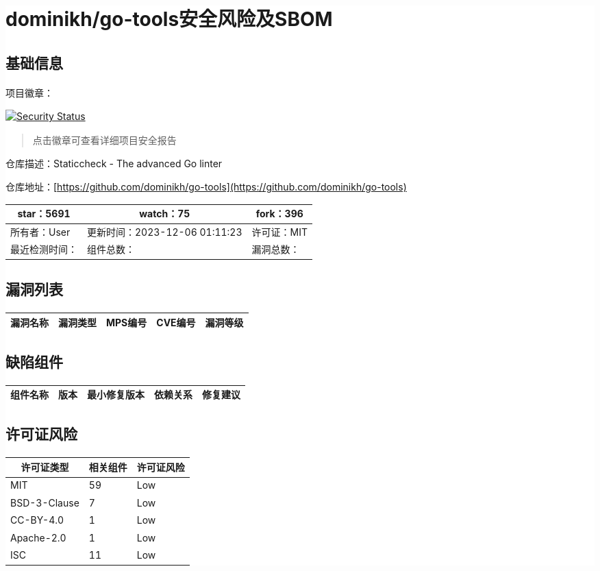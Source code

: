 # dominikh/go-tools安全风险及SBOM

## 基础信息

项目徽章：

[![Security Status](https://www.murphysec.com/platform3/v31/badge/1732466138486362112.svg)](https://www.murphysec.com/console/report/1732466138209538048/1732466138486362112)

> 点击徽章可查看详细项目安全报告

仓库描述：Staticcheck - The advanced Go linter

仓库地址：[https://github.com/dominikh/go-tools](https://github.com/dominikh/go-tools)

| star：5691 | watch：75 | fork：396 |
| ----------- | -------------- | ------------ |
| 所有者：User | 更新时间：2023-12-06 01:11:23 | 许可证：MIT |
| 最近检测时间： | 组件总数： | 漏洞总数： |




## 漏洞列表

| 漏洞名称 | 漏洞类型 | MPS编号 | CVE编号 | 漏洞等级 |
| ------- | ------ | ------- | ------ | ----- |





## 缺陷组件

| 组件名称 | 版本 | 最小修复版本 | 依赖关系 | 修复建议 |
| -------- | ---- | ------------ | -------- | -------- |





## 许可证风险

| 许可证类型 | 相关组件 | 许可证风险 |
| ---------- | -------- | ---------- |
|MIT|59|Low|
|BSD-3-Clause|7|Low|
|CC-BY-4.0|1|Low|
|Apache-2.0|1|Low|
|ISC|11|Low|

